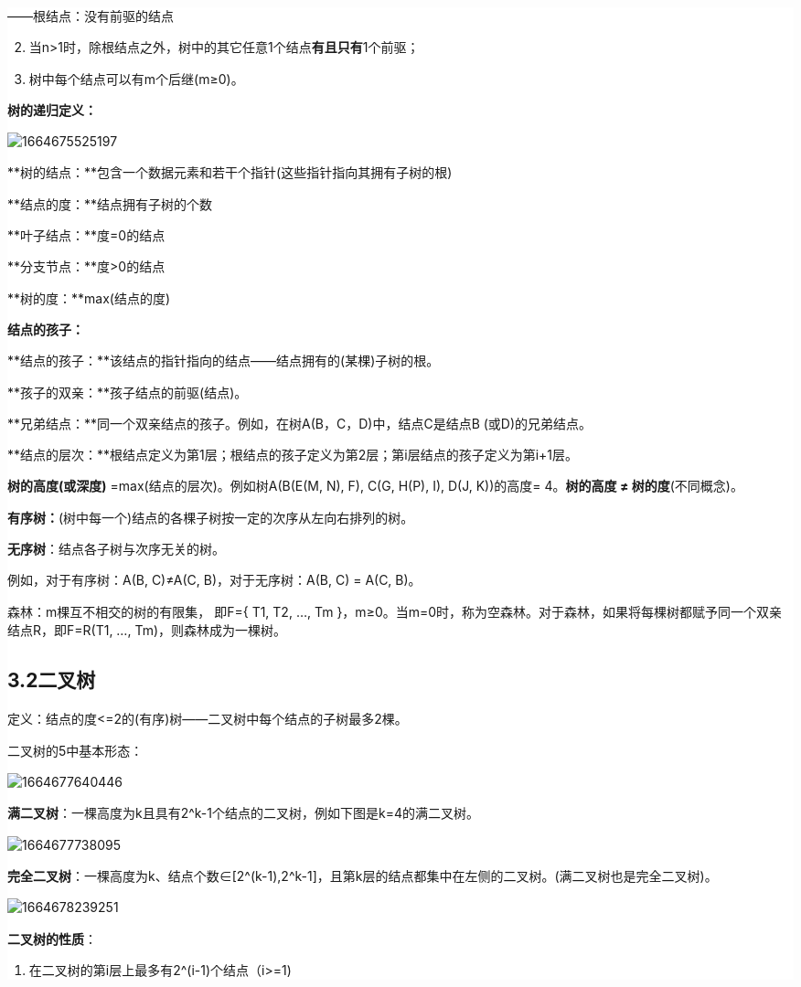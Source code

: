    ——根结点：没有前驱的结点

2. 当n>1时，除根结点之外，树中的其它任意1个结点**有且只有**1个前驱；

3. 树中每个结点可以有m个后继(m≥0)。

**树的递归定义：**

![1664675525197](F:\ProgramData\自动缓存文件\TyporaCache\1664675525197.png)

**树的结点：**包含一个数据元素和若干个指针(这些指针指向其拥有子树的根)

**结点的度：**结点拥有子树的个数

**叶子结点：**度=0的结点

**分支节点：**度>0的结点

**树的度：**max(结点的度)

**结点的孩子：**

**结点的孩子：**该结点的指针指向的结点——结点拥有的(某棵)子树的根。

**孩子的双亲：**孩子结点的前驱(结点)。

**兄弟结点：**同一个双亲结点的孩子。例如，在树A(B，C，D)中，结点C是结点B (或D)的兄弟结点。

**结点的层次：**根结点定义为第1层；根结点的孩子定义为第2层；第i层结点的孩子定义为第i+1层。

**树的高度(或深度)** =max(结点的层次)。例如树A(B(E(M, N), F), C(G, H(P), I), D(J, K))的高度= 4。**树的高度 ≠ 树的度**(不同概念)。

**有序树：**(树中每一个)结点的各棵子树按一定的次序从左向右排列的树。

**无序树**：结点各子树与次序无关的树。

例如，对于有序树：A(B, C)≠A(C, B)，对于无序树：A(B, C) = A(C, B)。

森林：m棵互不相交的树的有限集， 即F={ T1, T2, …, Tm }，m≥0。当m=0时，称为空森林。对于森林，如果将每棵树都赋予同一个双亲结点R，即F=R(T1, …, Tm)，则森林成为一棵树。

## 3.2二叉树

定义：结点的度<=2的(有序)树——二叉树中每个结点的子树最多2棵。

二叉树的5中基本形态：

![1664677640446](F:\ProgramData\自动缓存文件\TyporaCache\1664677640446.png)

**满二叉树**：一棵高度为k且具有2^k-1个结点的二叉树，例如下图是k=4的满二叉树。

![1664677738095](F:\ProgramData\自动缓存文件\TyporaCache\1664677738095.png)

**完全二叉树**：一棵高度为k、结点个数∈[2^(k-1),2^k-1]，且第k层的结点都集中在左侧的二叉树。(满二叉树也是完全二叉树)。

![1664678239251](F:\ProgramData\自动缓存文件\TyporaCache\1664678239251.png)

**二叉树的性质**：

1. 在二叉树的第i层上最多有2^(i-1)个结点（i>=1)
